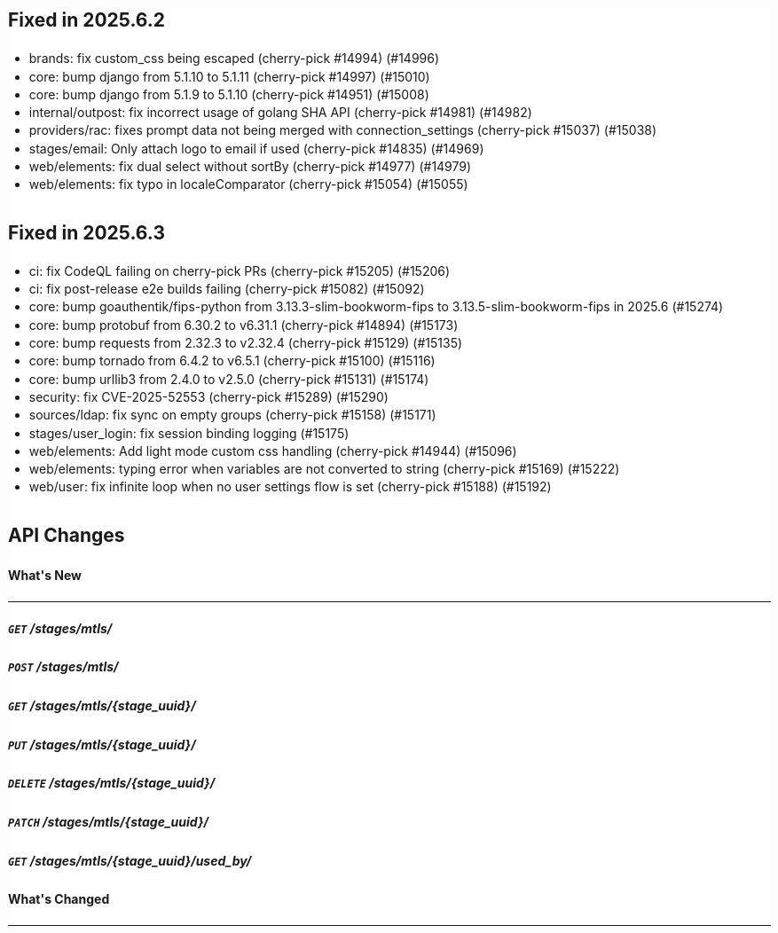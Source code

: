 ## Fixed in 2025.6.2

- brands: fix custom_css being escaped (cherry-pick #14994) (#14996)
- core: bump django from 5.1.10 to 5.1.11 (cherry-pick #14997) (#15010)
- core: bump django from 5.1.9 to 5.1.10 (cherry-pick #14951) (#15008)
- internal/outpost: fix incorrect usage of golang SHA API (cherry-pick #14981) (#14982)
- providers/rac: fixes prompt data not being merged with connection_settings (cherry-pick #15037) (#15038)
- stages/email: Only attach logo to email if used (cherry-pick #14835) (#14969)
- web/elements: fix dual select without sortBy (cherry-pick #14977) (#14979)
- web/elements: fix typo in localeComparator (cherry-pick #15054) (#15055)

## Fixed in 2025.6.3

- ci: fix CodeQL failing on cherry-pick PRs (cherry-pick #15205) (#15206)
- ci: fix post-release e2e builds failing (cherry-pick #15082) (#15092)
- core: bump goauthentik/fips-python from 3.13.3-slim-bookworm-fips to 3.13.5-slim-bookworm-fips in 2025.6 (#15274)
- core: bump protobuf from 6.30.2 to v6.31.1 (cherry-pick #14894) (#15173)
- core: bump requests from 2.32.3 to v2.32.4 (cherry-pick #15129) (#15135)
- core: bump tornado from 6.4.2 to v6.5.1 (cherry-pick #15100) (#15116)
- core: bump urllib3 from 2.4.0 to v2.5.0 (cherry-pick #15131) (#15174)
- security: fix CVE-2025-52553 (cherry-pick #15289) (#15290)
- sources/ldap: fix sync on empty groups (cherry-pick #15158) (#15171)
- stages/user_login: fix session binding logging (#15175)
- web/elements: Add light mode custom css handling (cherry-pick #14944) (#15096)
- web/elements: typing error when variables are not converted to string (cherry-pick #15169) (#15222)
- web/user: fix infinite loop when no user settings flow is set (cherry-pick #15188) (#15192)

## API Changes

#### What's New

---

##### `GET` /stages/mtls/

##### `POST` /stages/mtls/

##### `GET` /stages/mtls/&#123;stage_uuid&#125;/

##### `PUT` /stages/mtls/&#123;stage_uuid&#125;/

##### `DELETE` /stages/mtls/&#123;stage_uuid&#125;/

##### `PATCH` /stages/mtls/&#123;stage_uuid&#125;/

##### `GET` /stages/mtls/&#123;stage_uuid&#125;/used_by/

#### What's Changed

---